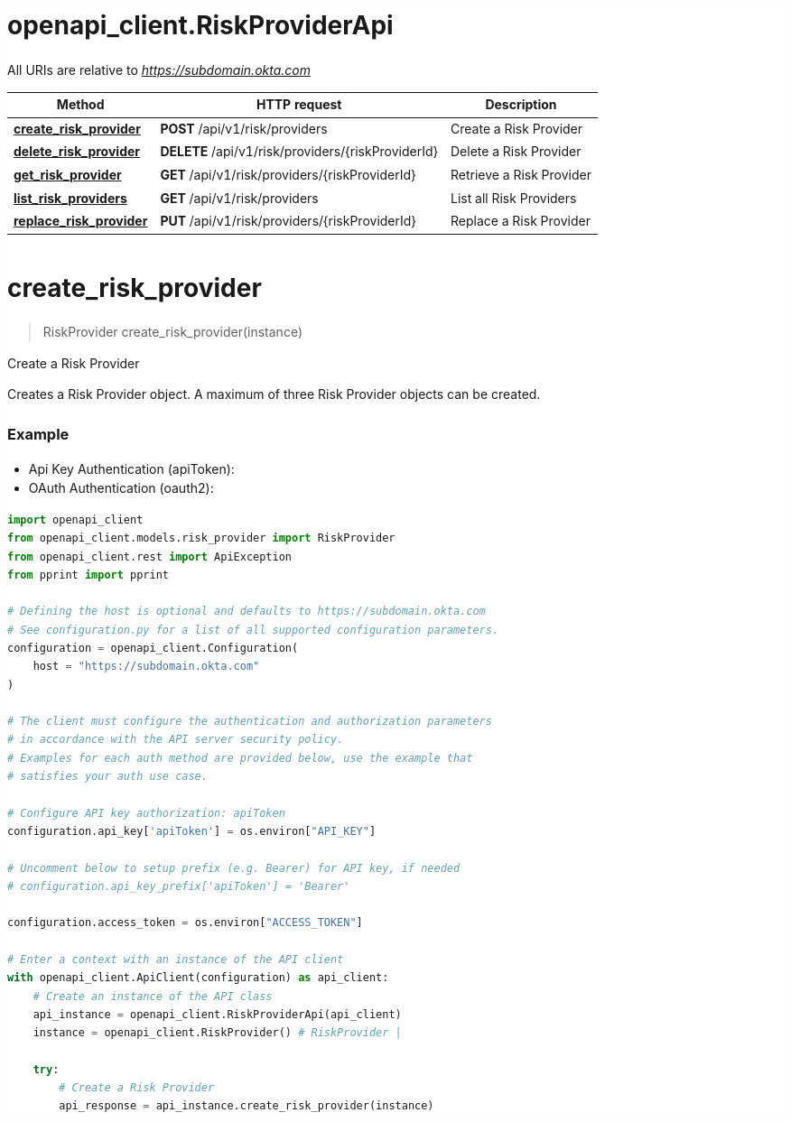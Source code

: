 # openapi_client.RiskProviderApi

All URIs are relative to *https://subdomain.okta.com*

Method | HTTP request | Description
------------- | ------------- | -------------
[**create_risk_provider**](RiskProviderApi.md#create_risk_provider) | **POST** /api/v1/risk/providers | Create a Risk Provider
[**delete_risk_provider**](RiskProviderApi.md#delete_risk_provider) | **DELETE** /api/v1/risk/providers/{riskProviderId} | Delete a Risk Provider
[**get_risk_provider**](RiskProviderApi.md#get_risk_provider) | **GET** /api/v1/risk/providers/{riskProviderId} | Retrieve a Risk Provider
[**list_risk_providers**](RiskProviderApi.md#list_risk_providers) | **GET** /api/v1/risk/providers | List all Risk Providers
[**replace_risk_provider**](RiskProviderApi.md#replace_risk_provider) | **PUT** /api/v1/risk/providers/{riskProviderId} | Replace a Risk Provider


# **create_risk_provider**
> RiskProvider create_risk_provider(instance)

Create a Risk Provider

Creates a Risk Provider object. A maximum of three Risk Provider objects can be created.

### Example

* Api Key Authentication (apiToken):
* OAuth Authentication (oauth2):

```python
import openapi_client
from openapi_client.models.risk_provider import RiskProvider
from openapi_client.rest import ApiException
from pprint import pprint

# Defining the host is optional and defaults to https://subdomain.okta.com
# See configuration.py for a list of all supported configuration parameters.
configuration = openapi_client.Configuration(
    host = "https://subdomain.okta.com"
)

# The client must configure the authentication and authorization parameters
# in accordance with the API server security policy.
# Examples for each auth method are provided below, use the example that
# satisfies your auth use case.

# Configure API key authorization: apiToken
configuration.api_key['apiToken'] = os.environ["API_KEY"]

# Uncomment below to setup prefix (e.g. Bearer) for API key, if needed
# configuration.api_key_prefix['apiToken'] = 'Bearer'

configuration.access_token = os.environ["ACCESS_TOKEN"]

# Enter a context with an instance of the API client
with openapi_client.ApiClient(configuration) as api_client:
    # Create an instance of the API class
    api_instance = openapi_client.RiskProviderApi(api_client)
    instance = openapi_client.RiskProvider() # RiskProvider | 

    try:
        # Create a Risk Provider
        api_response = api_instance.create_risk_provider(instance)
```